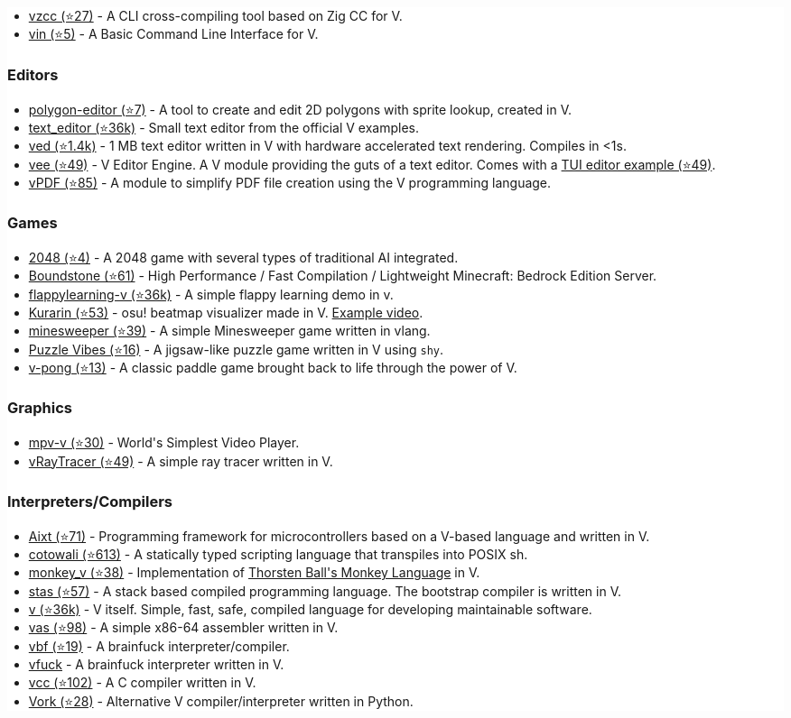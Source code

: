 *   [vzcc (⭐27)](https://github.com/malisipi/vzcc) - A CLI cross-compiling tool based on Zig CC for V.
*   [vin (⭐5)](https://github.com/DeoDorqnt387/vin) - A Basic Command Line Interface for V.

### Editors

*   [polygon-editor (⭐7)](https://github.com/ArtemkaKun/polygon-editor) - A tool to create and edit 2D polygons with sprite lookup, created in V.
*   [text\_editor (⭐36k)](https://github.com/vlang/v/blob/master/examples/term.ui/text_editor.v) - Small text editor from the official V examples.
*   [ved (⭐1.4k)](https://github.com/vlang/ved) - 1 MB text editor written in V with hardware accelerated text rendering. Compiles in <1s.
*   [vee (⭐49)](https://github.com/Larpon/vee) - V Editor Engine. A V module providing the guts of a text editor. Comes with a [TUI editor example (⭐49)](https://github.com/Larpon/vee/blob/master/examples/tuieditor/).
*   [vPDF (⭐85)](https://github.com/vlang/pdf) - A module to simplify PDF file creation using the V programming language.

### Games

*   [2048 (⭐4)](https://github.com/wenxuanjun/2048) - A 2048 game with several types of traditional AI integrated.
*   [Boundstone (⭐61)](https://github.com/organization/boundstone) - High Performance / Fast Compilation / Lightweight Minecraft: Bedrock Edition Server.
*   [flappylearning-v (⭐36k)](https://github.com/vlang/v/tree/master/examples/flappylearning) - A simple flappy learning demo in v.
*   [Kurarin (⭐53)](https://github.com/FireRedz/kurarin) - osu! beatmap visualizer made in V. [Example video](https://p153.p0.n0.cdn.getcloudapp.com/items/6quvQjb5/ce3ea737-eb29-4b8c-a5f3-65a804a2f56f.mp4).
*   [minesweeper (⭐39)](https://github.com/ali-furkan/minesweeper-v) - A simple Minesweeper game written in vlang.
*   [Puzzle Vibes (⭐16)](https://github.com/Larpon/puzzle_vibes) - A jigsaw-like puzzle game written in V using `shy`.
*   [v-pong (⭐13)](https://github.com/thebigsmileXD/v-pong) - A classic paddle game brought back to life through the power of V.

### Graphics

*   [mpv-v (⭐30)](https://github.com/xjunko/mpv-v) - World's Simplest Video Player.
*   [vRayTracer (⭐49)](https://github.com/ali-raheem/vraytracer) - A simple ray tracer written in V.

### Interpreters/Compilers

*   [Aixt (⭐71)](https://github.com/fermarsan/aixt) - Programming framework for microcontrollers based on a V-based language and written in V.
*   [cotowali (⭐613)](https://github.com/cotowali/cotowali) - A statically typed scripting language that transpiles into POSIX sh.
*   [monkey\_v (⭐38)](https://github.com/Delta456/monkey_v) - Implementation of [Thorsten Ball's Monkey Language](https://interpreterbook.com/) in V.
*   [stas (⭐57)](https://github.com/l1mey112/stas/tree/0.1.0-v-compiler) - A stack based compiled programming language. The bootstrap compiler is written in V.
*   [v (⭐36k)](https://github.com/vlang/v) - V itself. Simple, fast, safe, compiled language for developing maintainable software.
*   [vas (⭐98)](https://github.com/v420v/vas) - A simple x86-64 assembler written in V.
*   [vbf (⭐19)](https://github.com/vpervenditti/vbf) - A brainfuck interpreter/compiler.
*   [vfuck](https://github.com/ShayokhShorfuddin/VFuck) - A brainfuck interpreter written in V.
*   [vcc (⭐102)](https://github.com/lemoncmd/vcc) - A C compiler written in V.
*   [Vork (⭐28)](https://github.com/Itay2805/Vork) - Alternative V compiler/interpreter written in Python.
